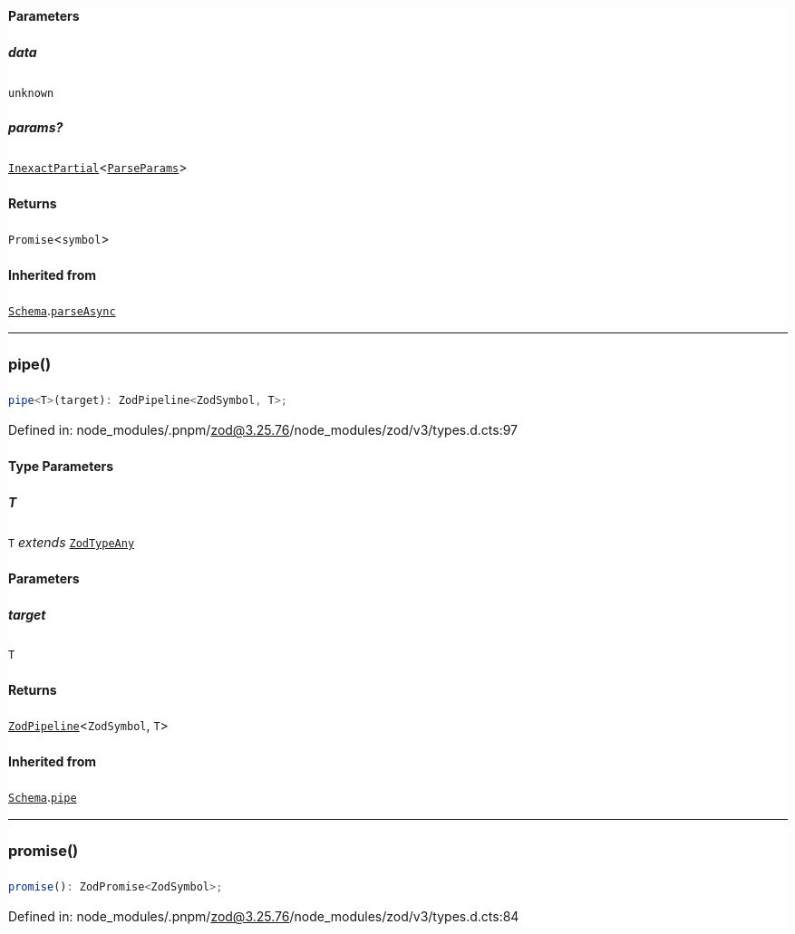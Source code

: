 #### Parameters

##### data

`unknown`

##### params?

[`InexactPartial`](../namespaces/util/type-aliases/InexactPartial.md)&lt;[`ParseParams`](../type-aliases/ParseParams.md)&gt;

#### Returns

`Promise`&lt;`symbol`&gt;

#### Inherited from

[`Schema`](Schema.md).[`parseAsync`](Schema.md#parseasync)

***

### pipe()

```ts
pipe<T>(target): ZodPipeline<ZodSymbol, T>;
```

Defined in: node\_modules/.pnpm/zod@3.25.76/node\_modules/zod/v3/types.d.cts:97

#### Type Parameters

##### T

`T` *extends* [`ZodTypeAny`](../type-aliases/ZodTypeAny.md)

#### Parameters

##### target

`T`

#### Returns

[`ZodPipeline`](ZodPipeline.md)&lt;`ZodSymbol`, `T`&gt;

#### Inherited from

[`Schema`](Schema.md).[`pipe`](Schema.md#pipe)

***

### promise()

```ts
promise(): ZodPromise<ZodSymbol>;
```

Defined in: node\_modules/.pnpm/zod@3.25.76/node\_modules/zod/v3/types.d.cts:84
